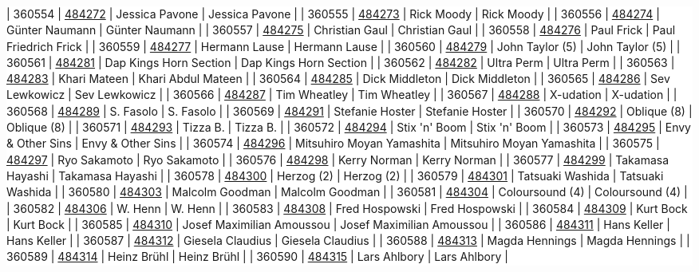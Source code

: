 | 360554 | [484272](https://www.discogs.com/artist/484272) | Jessica Pavone | Jessica Pavone |
| 360555 | [484273](https://www.discogs.com/artist/484273) | Rick Moody | Rick Moody |
| 360556 | [484274](https://www.discogs.com/artist/484274) | Günter Naumann | Günter Naumann |
| 360557 | [484275](https://www.discogs.com/artist/484275) | Christian Gaul | Christian Gaul |
| 360558 | [484276](https://www.discogs.com/artist/484276) | Paul Frick | Paul Friedrich Frick |
| 360559 | [484277](https://www.discogs.com/artist/484277) | Hermann Lause | Hermann Lause |
| 360560 | [484279](https://www.discogs.com/artist/484279) | John Taylor (5) | John Taylor (5) |
| 360561 | [484281](https://www.discogs.com/artist/484281) | Dap Kings Horn Section | Dap Kings Horn Section |
| 360562 | [484282](https://www.discogs.com/artist/484282) | Ultra Perm | Ultra Perm |
| 360563 | [484283](https://www.discogs.com/artist/484283) | Khari Mateen | Khari Abdul Mateen |
| 360564 | [484285](https://www.discogs.com/artist/484285) | Dick Middleton | Dick Middleton |
| 360565 | [484286](https://www.discogs.com/artist/484286) | Sev Lewkowicz | Sev Lewkowicz |
| 360566 | [484287](https://www.discogs.com/artist/484287) | Tim Wheatley | Tim Wheatley |
| 360567 | [484288](https://www.discogs.com/artist/484288) | X-udation | X-udation |
| 360568 | [484289](https://www.discogs.com/artist/484289) | S. Fasolo | S. Fasolo |
| 360569 | [484291](https://www.discogs.com/artist/484291) | Stefanie Hoster | Stefanie Hoster |
| 360570 | [484292](https://www.discogs.com/artist/484292) | Oblique (8) | Oblique (8) |
| 360571 | [484293](https://www.discogs.com/artist/484293) | Tizza B. | Tizza B. |
| 360572 | [484294](https://www.discogs.com/artist/484294) | Stix 'n' Boom | Stix 'n' Boom |
| 360573 | [484295](https://www.discogs.com/artist/484295) | Envy & Other Sins | Envy & Other Sins |
| 360574 | [484296](https://www.discogs.com/artist/484296) | Mitsuhiro Moyan Yamashita | Mitsuhiro Moyan Yamashita |
| 360575 | [484297](https://www.discogs.com/artist/484297) | Ryo Sakamoto | Ryo Sakamoto |
| 360576 | [484298](https://www.discogs.com/artist/484298) | Kerry Norman | Kerry Norman |
| 360577 | [484299](https://www.discogs.com/artist/484299) | Takamasa Hayashi | Takamasa Hayashi |
| 360578 | [484300](https://www.discogs.com/artist/484300) | Herzog (2) | Herzog (2) |
| 360579 | [484301](https://www.discogs.com/artist/484301) | Tatsuaki Washida | Tatsuaki Washida |
| 360580 | [484303](https://www.discogs.com/artist/484303) | Malcolm Goodman | Malcolm Goodman |
| 360581 | [484304](https://www.discogs.com/artist/484304) | Coloursound (4) | Coloursound (4) |
| 360582 | [484306](https://www.discogs.com/artist/484306) | W. Henn | W. Henn |
| 360583 | [484308](https://www.discogs.com/artist/484308) | Fred Hospowski | Fred Hospowski |
| 360584 | [484309](https://www.discogs.com/artist/484309) | Kurt Bock | Kurt Bock |
| 360585 | [484310](https://www.discogs.com/artist/484310) | Josef Maximilian Amoussou | Josef Maximilian Amoussou |
| 360586 | [484311](https://www.discogs.com/artist/484311) | Hans Keller | Hans Keller |
| 360587 | [484312](https://www.discogs.com/artist/484312) | Giesela Claudius | Giesela Claudius |
| 360588 | [484313](https://www.discogs.com/artist/484313) | Magda Hennings | Magda Hennings |
| 360589 | [484314](https://www.discogs.com/artist/484314) | Heinz Brühl | Heinz Brühl |
| 360590 | [484315](https://www.discogs.com/artist/484315) | Lars Ahlbory | Lars Ahlbory |